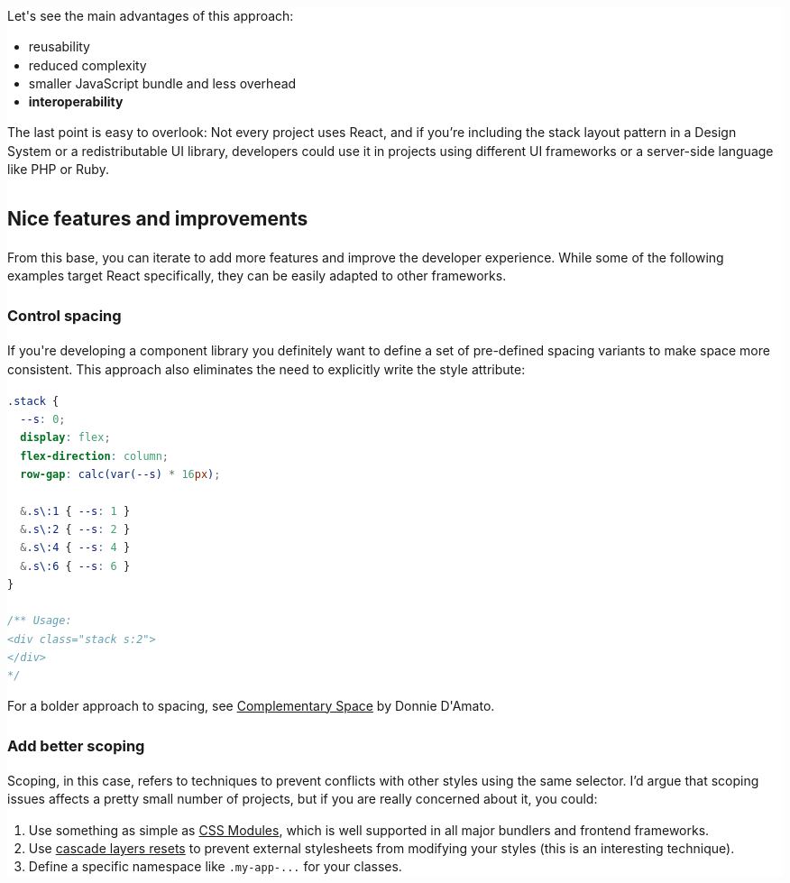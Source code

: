 Let's see the main advantages of this approach:

* reusability
* reduced complexity
* smaller JavaScript bundle and less overhead
* **interoperability**

The last point is easy to overlook: Not every project uses React, and if you’re including the stack layout pattern in a Design System or a redistributable UI library, developers could use it in projects using different UI frameworks or a server-side language like PHP or Ruby.

## Nice features and improvements

From this base, you can iterate to add more features and improve the developer experience. While some of the following examples target React specifically, they can be easily adapted to other frameworks.

### Control spacing

If you're developing a component library you definitely want to define a set of pre-defined spacing variants to make space more consistent. This approach also eliminates the need to explicitly write the style attribute:

```scss
.stack {
  --s: 0;
  display: flex;
  flex-direction: column;
  row-gap: calc(var(--s) * 16px);
  
  &.s\:1 { --s: 1 }
  &.s\:2 { --s: 2 }
  &.s\:4 { --s: 4 }
  &.s\:6 { --s: 6 }
}

/** Usage:
<div class="stack s:2">
</div>
*/
```

For a bolder approach to spacing, see [Complementary Space](https://complementary.space/) by Donnie D'Amato.

### Add better scoping

Scoping, in this case, refers to techniques to prevent conflicts with other styles using the same selector. I’d argue that scoping issues affects a pretty small number of projects, but if you are really concerned about it, you could:

1. Use something as simple as [CSS Modules](https://github.com/css-modules/css-modules), which is well supported in all major bundlers and frontend frameworks.
2. Use [cascade layers resets](https://knowler.dev/blog/so-you-want-to-encapsulate-your-styles#using-cascade-layers-to-isolate-our-styles) to prevent external stylesheets from modifying your styles (this is an interesting technique).
3. Define a specific namespace like `.my-app-...` for your classes.
